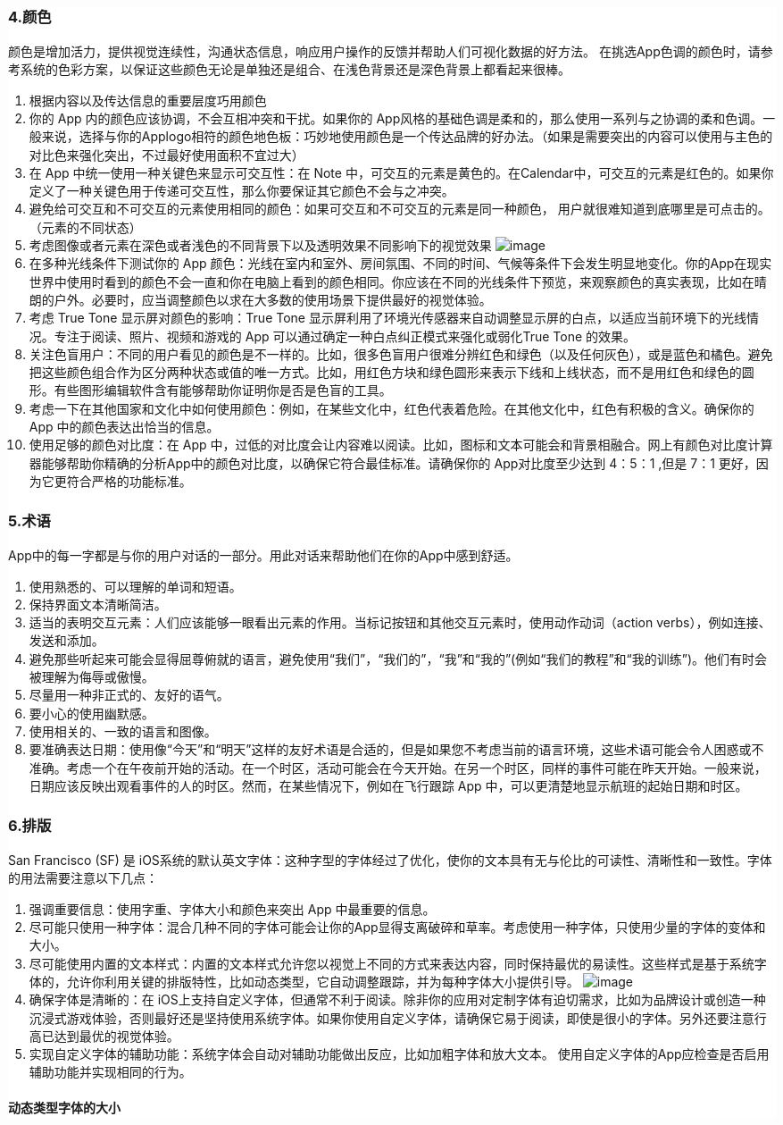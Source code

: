 ### 4.颜色

颜色是增加活力，提供视觉连续性，沟通状态信息，响应用户操作的反馈并帮助人们可视化数据的好方法。 在挑选App色调的颜色时，请参考系统的色彩方案，以保证这些颜色无论是单独还是组合、在浅色背景还是深色背景上都看起来很棒。

1. 根据内容以及传达信息的重要层度巧用颜色
2. 你的 App 内的颜色应该协调，不会互相冲突和干扰。如果你的 App风格的基础色调是柔和的，那么使用一系列与之协调的柔和色调。一般来说，选择与你的Applogo相符的颜色地色板：巧妙地使用颜色是一个传达品牌的好办法。（如果是需要突出的内容可以使用与主色的对比色来强化突出，不过最好使用面积不宜过大）
3. 在 App 中统一使用一种关键色来显示可交互性：在 Note 中，可交互的元素是黄色的。在Calendar中，可交互的元素是红色的。如果你定义了一种关键色用于传递可交互性，那么你要保证其它颜色不会与之冲突。
4. 避免给可交互和不可交互的元素使用相同的颜色：如果可交互和不可交互的元素是同一种颜色， 用户就很难知道到底哪里是可点击的。（元素的不同状态）
5. 考虑图像或者元素在深色或者浅色的不同背景下以及透明效果不同影响下的视觉效果
![image](http://csp-image.oss-cn-shenzhen.aliyuncs.com/18-6-11/35712673.jpg)
6. 在多种光线条件下测试你的 App 颜色：光线在室内和室外、房间氛围、不同的时间、气候等条件下会发生明显地变化。你的App在现实世界中使用时看到的颜色不会一直和你在电脑上看到的颜色相同。你应该在不同的光线条件下预览，来观察颜色的真实表现，比如在晴朗的户外。必要时，应当调整颜色以求在大多数的使用场景下提供最好的视觉体验。
7. 考虑 True Tone 显示屏对颜色的影响：True Tone 显示屏利用了环境光传感器来自动调整显示屏的白点，以适应当前环境下的光线情况。专注于阅读、照片、视频和游戏的 App 可以通过确定一种白点纠正模式来强化或弱化True Tone 的效果。
8. 关注色盲用户：不同的用户看见的颜色是不一样的。比如，很多色盲用户很难分辨红色和绿色（以及任何灰色），或是蓝色和橘色。避免把这些颜色组合作为区分两种状态或值的唯一方式。比如，用红色方块和绿色圆形来表示下线和上线状态，而不是用红色和绿色的圆形。有些图形编辑软件含有能够帮助你证明你是否是色盲的工具。
9. 考虑一下在其他国家和文化中如何使用颜色：例如，在某些文化中，红色代表着危险。在其他文化中，红色有积极的含义。确保你的 App 中的颜色表达出恰当的信息。
10. 使用足够的颜色对比度：在 App 中，过低的对比度会让内容难以阅读。比如，图标和文本可能会和背景相融合。网上有颜色对比度计算器能够帮助你精确的分析App中的颜色对比度，以确保它符合最佳标准。请确保你的 App对比度至少达到 4：5：1 ,但是 7：1 更好，因为它更符合严格的功能标准。

### 5.术语

App中的每一字都是与你的用户对话的一部分。用此对话来帮助他们在你的App中感到舒适。

1. 使用熟悉的、可以理解的单词和短语。
2. 保持界面文本清晰简洁。
3. 适当的表明交互元素：人们应该能够一眼看出元素的作用。当标记按钮和其他交互元素时，使用动作动词（action verbs），例如连接、发送和添加。
4. 避免那些听起来可能会显得屈尊俯就的语言，避免使用“我们”，“我们的”，“我”和“我的”(例如“我们的教程”和“我的训练”)。他们有时会被理解为侮辱或傲慢。
5. 尽量用一种非正式的、友好的语气。
6. 要小心的使用幽默感。
7. 使用相关的、一致的语言和图像。
8. 要准确表达日期：使用像“今天”和“明天”这样的友好术语是合适的，但是如果您不考虑当前的语言环境，这些术语可能会令人困惑或不准确。考虑一个在午夜前开始的活动。在一个时区，活动可能会在今天开始。在另一个时区，同样的事件可能在昨天开始。一般来说，日期应该反映出观看事件的人的时区。然而，在某些情况下，例如在飞行跟踪 App 中，可以更清楚地显示航班的起始日期和时区。


### 6.排版

San Francisco (SF) 是 iOS系统的默认英文字体：这种字型的字体经过了优化，使你的文本具有无与伦比的可读性、清晰性和一致性。字体的用法需要注意以下几点：

1. 强调重要信息：使用字重、字体大小和颜色来突出 App 中最重要的信息。
2. 尽可能只使用一种字体：混合几种不同的字体可能会让你的App显得支离破碎和草率。考虑使用一种字体，只使用少量的字体的变体和大小。
3. 尽可能使用内置的文本样式：内置的文本样式允许您以视觉上不同的方式来表达内容，同时保持最优的易读性。这些样式是基于系统字体的，允许你利用关键的排版特性，比如动态类型，它自动调整跟踪，并为每种字体大小提供引导。
![image](http://csp-image.oss-cn-shenzhen.aliyuncs.com/18-6-11/11899854.jpg)
4. 确保字体是清晰的：在 iOS上支持自定义字体，但通常不利于阅读。除非你的应用对定制字体有迫切需求，比如为品牌设计或创造一种沉浸式游戏体验，否则最好还是坚持使用系统字体。如果你使用自定义字体，请确保它易于阅读，即使是很小的字体。另外还要注意行高已达到最优的视觉体验。
5. 实现自定义字体的辅助功能：系统字体会自动对辅助功能做出反应，比如加粗字体和放大文本。 使用自定义字体的App应检查是否启用辅助功能并实现相同的行为。


#### 动态类型字体的大小

